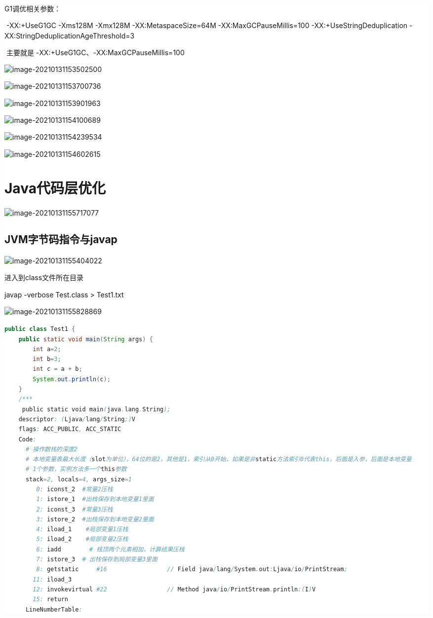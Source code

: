 G1调优相关参数：

​	-XX:+UseG1GC -Xms128M -Xmx128M -XX:MetaspaceSize=64M -XX:MaxGCPauseMillis=100 -XX:+UseStringDeduplication -XX:StringDeduplicationAgeThreshold=3

​	主要就是 -XX:+UseG1GC、-XX:MaxGCPauseMillis=100

![image-20210131153502500](/Users/dingyuanjie/Documents/study/github/woodyprogram/img/image-20210131153502500.png)

![image-20210131153700736](/Users/dingyuanjie/Documents/study/github/woodyprogram/img/image-20210131153700736.png)

![image-20210131153901963](/Users/dingyuanjie/Documents/study/github/woodyprogram/img/image-20210131153901963.png)

![image-20210131154100689](/Users/dingyuanjie/Documents/study/github/woodyprogram/img/image-20210131154100689.png)

![image-20210131154239534](/Users/dingyuanjie/Documents/study/github/woodyprogram/img/image-20210131154239534.png)

![image-20210131154602615](/Users/dingyuanjie/Documents/study/github/woodyprogram/img/image-20210131154602615.png)

# Java代码层优化

![image-20210131155717077](/Users/dingyuanjie/Documents/study/github/woodyprogram/img/image-20210131155717077.png)

## JVM字节码指令与javap

![image-20210131155404022](/Users/dingyuanjie/Documents/study/github/woodyprogram/img/image-20210131155404022.png)

进入到class文件所在目录

javap -verbose Test.class > Test1.txt

![image-20210131155828869](/Users/dingyuanjie/Documents/study/github/woodyprogram/img/image-20210131155828869.png)

```java
public class Test1 {
	public static void main(String args) {
		int a=2;
		int b=3;
		int c = a + b;
		System.out.println(c);
	}
	/***
	 public static void main(java.lang.String);
    descriptor: (Ljava/lang/String;)V
    flags: ACC_PUBLIC, ACC_STATIC
    Code:
      # 操作数栈的深度2
      # 本地变量表最大长度（slot为单位），64位的是2，其他是1，索引从0开始，如果是非static方法索引0代表this，后面是入参，后面是本地变量
      # 1个参数，实例方法多一个this参数
      stack=2, locals=4, args_size=1
         0: iconst_2  #常量2压栈
         1: istore_1  #出栈保存到本地变量1里面
         2: iconst_3  #常量3压栈
         3: istore_2  #出栈保存到本地变量2里面
         4: iload_1    #局部变量1压栈
         5: iload_2    #局部变量2压栈
         6: iadd        # 栈顶两个元素相加，计算结果压栈
         7: istore_3  # 出栈保存到局部变量3里面
         8: getstatic     #16                 // Field java/lang/System.out:Ljava/io/PrintStream;
        11: iload_3
        12: invokevirtual #22                 // Method java/io/PrintStream.println:(I)V
        15: return
      LineNumberTable:
```
